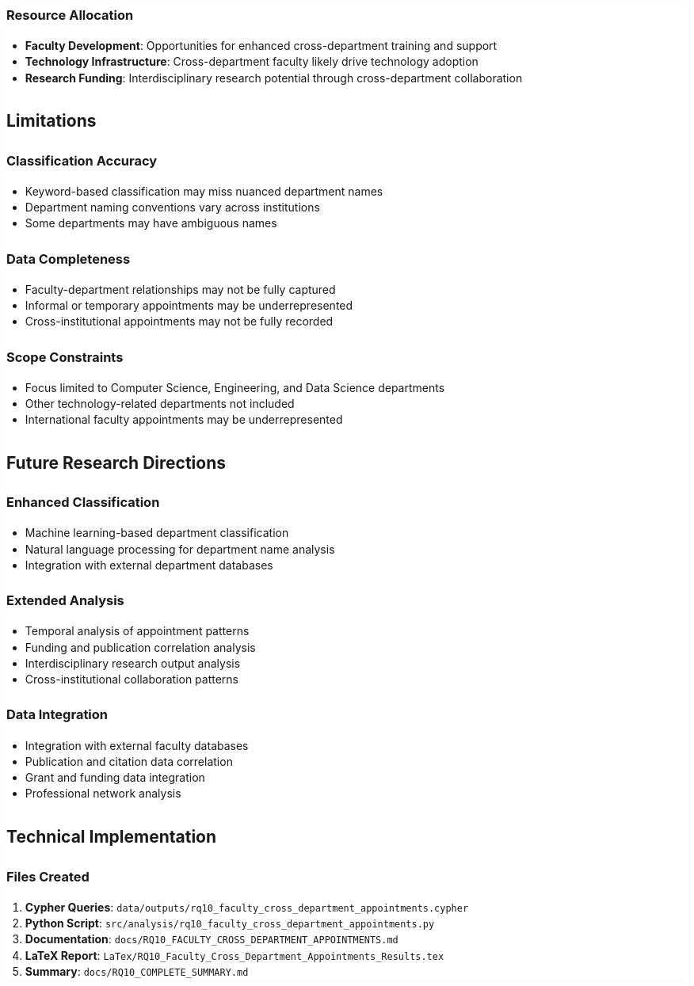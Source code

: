 ### Resource Allocation
- **Faculty Development**: Opportunities for enhanced cross-department training and support
- **Technology Infrastructure**: Cross-department faculty likely drive technology adoption
- **Research Funding**: Interdisciplinary research potential through cross-department collaboration

## Limitations

### Classification Accuracy
- Keyword-based classification may miss nuanced department names
- Department naming conventions vary across institutions
- Some departments may have ambiguous names

### Data Completeness
- Faculty-department relationships may not be fully captured
- Informal or temporary appointments may be underrepresented
- Cross-institutional appointments may not be fully recorded

### Scope Constraints
- Focus limited to Computer Science, Engineering, and Data Science departments
- Other technology-related departments not included
- International faculty appointments may be underrepresented

## Future Research Directions

### Enhanced Classification
- Machine learning-based department classification
- Natural language processing for department name analysis
- Integration with external department databases

### Extended Analysis
- Temporal analysis of appointment patterns
- Funding and publication correlation analysis
- Interdisciplinary research output analysis
- Cross-institutional collaboration patterns

### Data Integration
- Integration with external faculty databases
- Publication and citation data correlation
- Grant and funding data integration
- Professional network analysis

## Technical Implementation

### Files Created
1. **Cypher Queries**: `data/outputs/rq10_faculty_cross_department_appointments.cypher`
2. **Python Script**: `src/analysis/rq10_faculty_cross_department_appointments.py`
3. **Documentation**: `docs/RQ10_FACULTY_CROSS_DEPARTMENT_APPOINTMENTS.md`
4. **LaTeX Report**: `LaTex/RQ10_Faculty_Cross_Department_Appointments_Results.tex`
5. **Summary**: `docs/RQ10_COMPLETE_SUMMARY.md`
